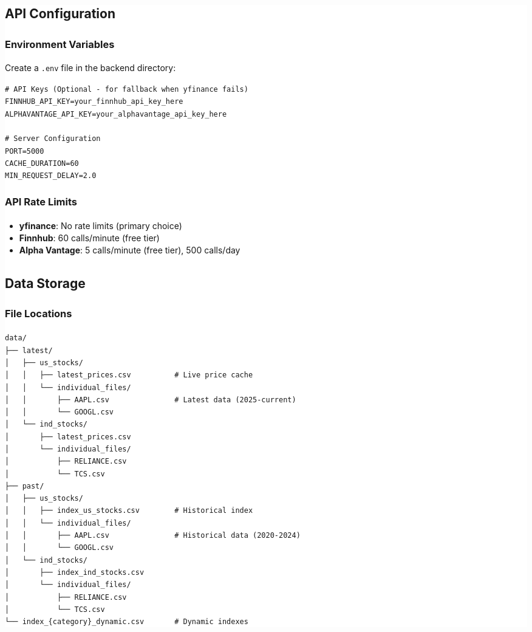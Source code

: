 ## API Configuration

### Environment Variables

Create a `.env` file in the backend directory:

```env
# API Keys (Optional - for fallback when yfinance fails)
FINNHUB_API_KEY=your_finnhub_api_key_here
ALPHAVANTAGE_API_KEY=your_alphavantage_api_key_here

# Server Configuration
PORT=5000
CACHE_DURATION=60
MIN_REQUEST_DELAY=2.0
```

### API Rate Limits

- **yfinance**: No rate limits (primary choice)
- **Finnhub**: 60 calls/minute (free tier)
- **Alpha Vantage**: 5 calls/minute (free tier), 500 calls/day

## Data Storage

### File Locations

```
data/
├── latest/
│   ├── us_stocks/
│   │   ├── latest_prices.csv          # Live price cache
│   │   └── individual_files/
│   │       ├── AAPL.csv               # Latest data (2025-current)
│   │       └── GOOGL.csv
│   └── ind_stocks/
│       ├── latest_prices.csv
│       └── individual_files/
│           ├── RELIANCE.csv
│           └── TCS.csv
├── past/
│   ├── us_stocks/
│   │   ├── index_us_stocks.csv        # Historical index
│   │   └── individual_files/
│   │       ├── AAPL.csv               # Historical data (2020-2024)
│   │       └── GOOGL.csv
│   └── ind_stocks/
│       ├── index_ind_stocks.csv
│       └── individual_files/
│           ├── RELIANCE.csv
│           └── TCS.csv
└── index_{category}_dynamic.csv       # Dynamic indexes
```
